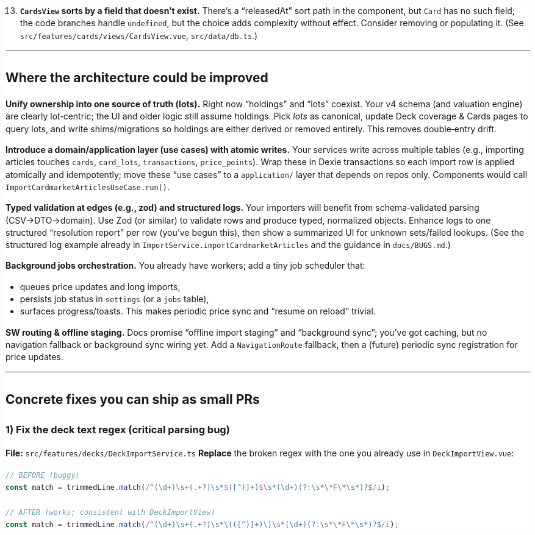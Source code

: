 13. **`CardsView` sorts by a field that doesn’t exist.**
    There’s a “releasedAt” sort path in the component, but `Card` has no such field; the code branches handle `undefined`, but the choice adds complexity without effect. Consider removing or populating it.&#x20;
    (See `src/features/cards/views/CardsView.vue`, `src/data/db.ts`.)

---

## Where the architecture could be improved

**Unify ownership into one source of truth (lots).**
Right now “holdings” and “lots” coexist. Your v4 schema (and valuation engine) are clearly lot‑centric; the UI and older logic still assume holdings. Pick *lots* as canonical, update Deck coverage & Cards pages to query lots, and write shims/migrations so holdings are either derived or removed entirely. This removes double‑entry drift.&#x20;

**Introduce a domain/application layer (use cases) with atomic writes.**
Your services write across multiple tables (e.g., importing articles touches `cards`, `card_lots`, `transactions`, `price_points`). Wrap these in Dexie transactions so each import row is applied atomically and idempotently; move these “use cases” to a `application/` layer that depends on repos only. Components would call `ImportCardmarketArticlesUseCase.run()`.&#x20;

**Typed validation at edges (e.g., zod) and structured logs.**
Your importers will benefit from schema‑validated parsing (CSV→DTO→domain). Use Zod (or similar) to validate rows and produce typed, normalized objects. Enhance logs to one structured “resolution report” per row (you’ve begun this), then show a summarized UI for unknown sets/failed lookups.&#x20;
(See the structured log example already in `ImportService.importCardmarketArticles` and the guidance in `docs/BUGS.md`.)

**Background jobs orchestration.**
You already have workers; add a tiny job scheduler that:

* queues price updates and long imports,
* persists job status in `settings` (or a `jobs` table),
* surfaces progress/toasts.
  This makes periodic price sync and “resume on reload” trivial.&#x20;

**SW routing & offline staging.**
Docs promise “offline import staging” and “background sync”; you’ve got caching, but no navigation fallback or background sync wiring yet. Add a `NavigationRoute` fallback, then a (future) periodic sync registration for price updates.&#x20;

---

## Concrete fixes you can ship as small PRs

### 1) Fix the deck text regex (critical parsing bug)

**File:** `src/features/decks/DeckImportService.ts`
**Replace** the broken regex with the one you already use in `DeckImportView.vue`:

```ts
// BEFORE (buggy)
const match = trimmedLine.match(/^(\d+)\s+(.+?)\s*$([^)]+)$\s*(\d+)(?:\s*\*F\*\s*)?$/i);

// AFTER (works; consistent with DeckImportView)
const match = trimmedLine.match(/^(\d+)\s+(.+?)\s*\(([^)]+)\)\s*(\d+)(?:\s*\*F\*\s*)?$/i);
```
